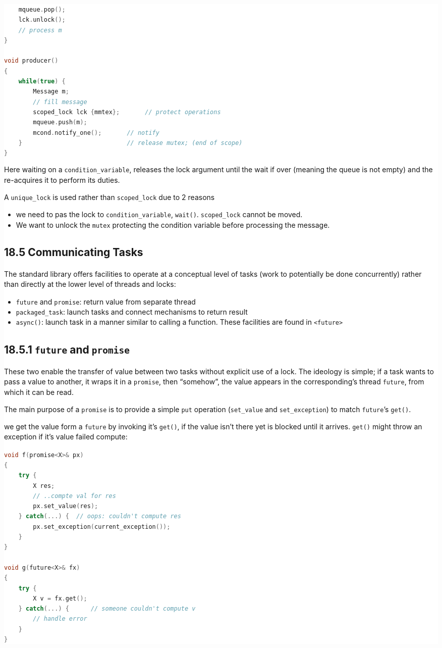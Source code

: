 ```c++
	mqueue.pop();
	lck.unlock();
	// process m
}

void producer()
{
	while(true) {
		Message m;
		// fill message
		scoped_lock lck {mmtex};       // protect operations
		mqueue.push(m);
		mcond.notify_one();       // notify
	}                             // release mutex; (end of scope)
}
```
Here waiting on a `condition_variable`, releases the lock argument until the wait if over (meaning the queue is not empty) and the re-acquires it to perform its duties.

A `unique_lock` is used rather than `scoped_lock` due to 2 reasons
* we need to pas the lock to `condition_variable`, `wait()`. `scoped_lock` cannot be moved.
* We want to unlock the `mutex` protecting the condition variable before processing the message.

## 18.5 Communicating Tasks
The standard library offers facilities to operate at  a conceptual level of tasks (work to potentially be done concurrently) rather than directly at the lower level of threads and locks:
* `future` and `promise`:  return value from separate thread
* `packaged_task`: launch tasks and connect mechanisms to return result
* `async()`: launch task in a manner similar to calling a function.
These facilities are found in `<future>`

## 18.5.1 `future` and `promise`
These two enable the transfer of  value between two tasks without explicit use of a lock. The ideology is simple; if a task wants to pass a value to another, it wraps it in a `promise`, then “somehow”, the value appears in the corresponding’s thread `future`, from which it can be read.

The main purpose of a `promise` is to provide a simple `put` operation (`set_value` and `set_exception`) to match `future`’s  `get()`.

we get the value form a `future` by invoking it’s `get()`, if the value isn’t there yet is blocked until it arrives. `get()` might throw an exception if it’s value failed compute:
```c++
void f(promise<X>& px)
{
	try {
		X res;
		// ..compte val for res
		px.set_value(res);
	} catch(...) {  // oops: couldn't compute res
		px.set_exception(current_exception());
	}
}

void g(future<X>& fx)
{
	try {
		X v = fx.get();
	} catch(...) {      // someone couldn't compute v
		// handle error
	}
}
```
